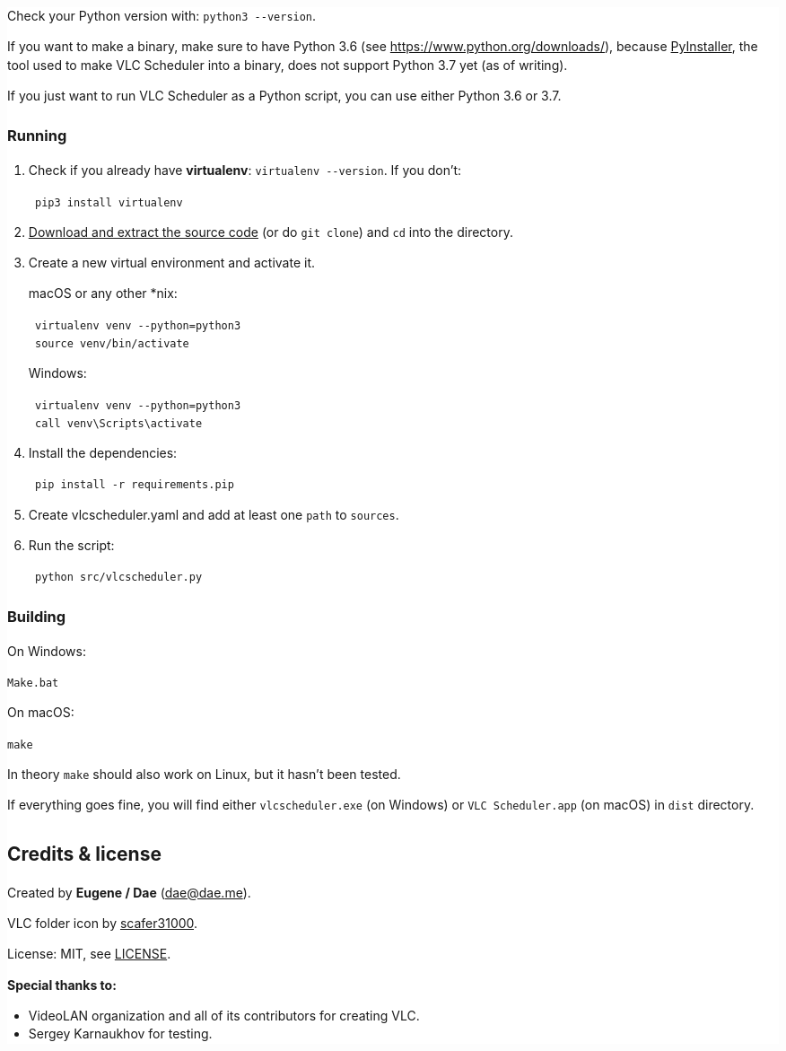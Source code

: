 Check your Python version with: `python3 --version`.

If you want to make a binary, make sure to have Python 3.6 (see https://www.python.org/downloads/), because [PyInstaller](https://www.pyinstaller.org/), the tool used to make VLC Scheduler into a binary, does not support Python 3.7 yet (as of writing).

If you just want to run VLC Scheduler as a Python script, you can use either Python 3.6 or 3.7.

### Running
1. Check if you already have **virtualenv**: `virtualenv --version`. If you don’t:

        pip3 install virtualenv

2. [Download and extract the source code](/archive/master.zip) (or do `git clone`) and `cd` into the directory.

3. Create a new virtual environment and activate it.

    macOS or any other *nix:

        virtualenv venv --python=python3
        source venv/bin/activate

    Windows:

        virtualenv venv --python=python3
        call venv\Scripts\activate

4. Install the dependencies:

        pip install -r requirements.pip

5. Create vlcscheduler.yaml and add at least one `path` to `sources`.

6. Run the script:

        python src/vlcscheduler.py

### Building

On Windows:

    Make.bat

On macOS:

    make

In theory `make` should also work on Linux, but it hasn’t been tested.

If everything goes fine, you will find either `vlcscheduler.exe` (on Windows) or `VLC Scheduler.app` (on macOS) in `dist` directory.

## Credits & license

Created by **Eugene / Dae** (dae@dae.me).

VLC folder icon by [scafer31000](http://scafer31000.deviantart.com/).

License: MIT, see [LICENSE](LICENSE).

**Special thanks to:**

- VideoLAN organization and all of its contributors for creating VLC.
- Sergey Karnaukhov for testing.
